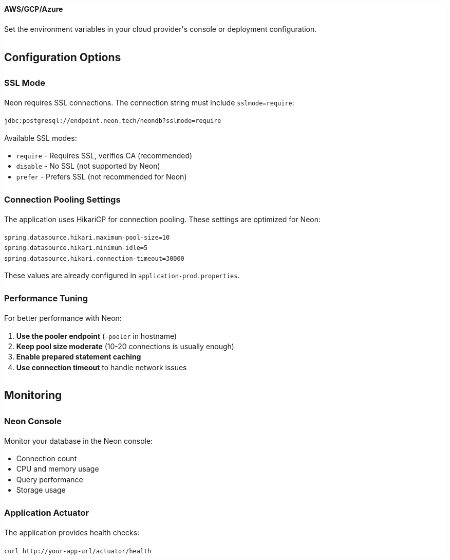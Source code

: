 #### AWS/GCP/Azure
Set the environment variables in your cloud provider's console or deployment configuration.

## Configuration Options

### SSL Mode

Neon requires SSL connections. The connection string must include `sslmode=require`:

```
jdbc:postgresql://endpoint.neon.tech/neondb?sslmode=require
```

Available SSL modes:
- `require` - Requires SSL, verifies CA (recommended)
- `disable` - No SSL (not supported by Neon)
- `prefer` - Prefers SSL (not recommended for Neon)

### Connection Pooling Settings

The application uses HikariCP for connection pooling. These settings are optimized for Neon:

```properties
spring.datasource.hikari.maximum-pool-size=10
spring.datasource.hikari.minimum-idle=5
spring.datasource.hikari.connection-timeout=30000
```

These values are already configured in `application-prod.properties`.

### Performance Tuning

For better performance with Neon:

1. **Use the pooler endpoint** (`-pooler` in hostname)
2. **Keep pool size moderate** (10-20 connections is usually enough)
3. **Enable prepared statement caching**
4. **Use connection timeout** to handle network issues

## Monitoring

### Neon Console

Monitor your database in the Neon console:
- Connection count
- CPU and memory usage
- Query performance
- Storage usage

### Application Actuator

The application provides health checks:

```bash
curl http://your-app-url/actuator/health
```
